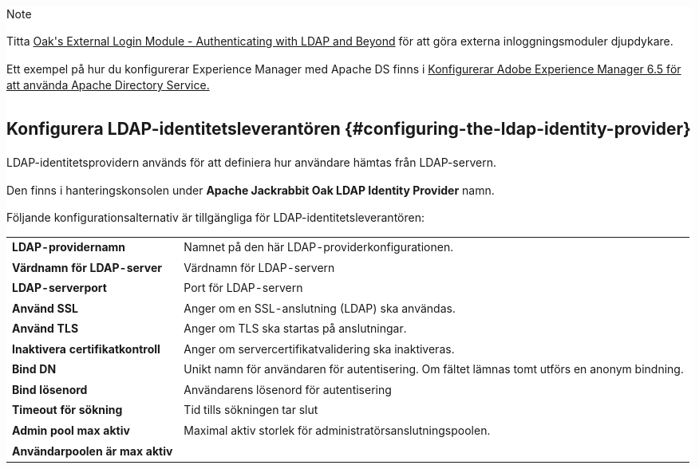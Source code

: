 >[!NOTE]
>
>Titta [Oak&#39;s External Login Module - Authenticating with LDAP and Beyond](https://experienceleague.adobe.com/docs/experience-manager-gems-events/gems/gems2015/aem-oak-external-login-module-authenticating-with-ldap-and-beyond.html?lang=en) för att göra externa inloggningsmoduler djupdykare.
>
>Ett exempel på hur du konfigurerar Experience Manager med Apache DS finns i [Konfigurerar Adobe Experience Manager 6.5 för att använda Apache Directory Service.](https://experienceleaguecommunities.adobe.com/t5/adobe-experience-manager/configuring-adobe-experience-manager-6-to-use-apache-directory/m-p/183805)

## Konfigurera LDAP-identitetsleverantören {#configuring-the-ldap-identity-provider}

LDAP-identitetsprovidern används för att definiera hur användare hämtas från LDAP-servern.

Den finns i hanteringskonsolen under **Apache Jackrabbit Oak LDAP Identity Provider** namn.

Följande konfigurationsalternativ är tillgängliga för LDAP-identitetsleverantören:

<table>
 <tbody>
  <tr>
   <td><strong>LDAP-providernamn</strong></td>
   <td>Namnet på den här LDAP-providerkonfigurationen.</td>
  </tr>
  <tr>
   <td><strong>Värdnamn för LDAP-server</strong><br /> </td>
   <td>Värdnamn för LDAP-servern</td>
  </tr>
  <tr>
   <td><strong>LDAP-serverport</strong></td>
   <td>Port för LDAP-servern</td>
  </tr>
  <tr>
   <td><strong>Använd SSL</strong></td>
   <td>Anger om en SSL-anslutning (LDAP) ska användas.</td>
  </tr>
  <tr>
   <td><strong>Använd TLS</strong></td>
   <td>Anger om TLS ska startas på anslutningar.</td>
  </tr>
  <tr>
   <td><strong>Inaktivera certifikatkontroll</strong></td>
   <td>Anger om servercertifikatvalidering ska inaktiveras.</td>
  </tr>
  <tr>
   <td><strong>Bind DN</strong></td>
   <td>Unikt namn för användaren för autentisering. Om fältet lämnas tomt utförs en anonym bindning.</td>
  </tr>
  <tr>
   <td><strong>Bind lösenord</strong></td>
   <td>Användarens lösenord för autentisering</td>
  </tr>
  <tr>
   <td><strong>Timeout för sökning</strong></td>
   <td>Tid tills sökningen tar slut</td>
  </tr>
  <tr>
   <td><strong>Admin pool max aktiv</strong></td>
   <td>Maximal aktiv storlek för administratörsanslutningspoolen.</td>
  </tr>
  <tr>
   <td><strong>Användarpoolen är max aktiv</strong></td>